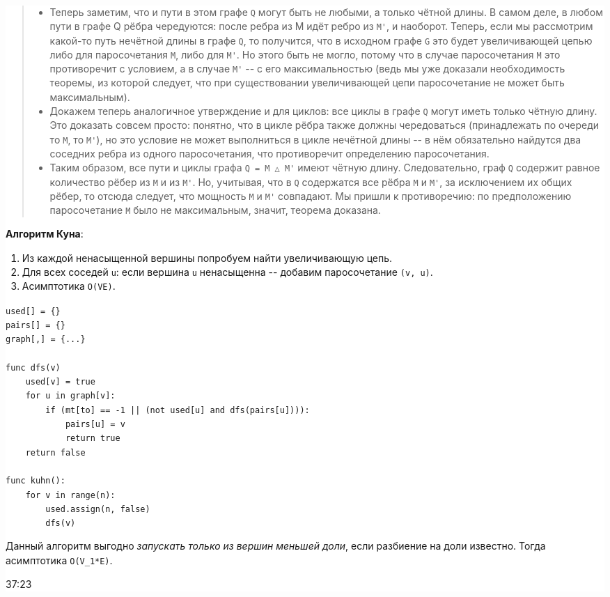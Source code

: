 >	- Теперь заметим, что и пути в этом графе `Q` могут быть не любыми, а только чётной длины. В самом деле, в любом пути в графе Q рёбра чередуются: после ребра из M идёт ребро из `M'`, и наоборот. Теперь, если мы рассмотрим какой-то путь нечётной длины в графе `Q`, то получится, что в исходном графе `G` это будет увеличивающей цепью либо для паросочетания `M`, либо для `M'`. Но этого быть не могло, потому что в случае паросочетания `M` это противоречит с условием, а в случае `M'` -- с его максимальностью (ведь мы уже доказали необходимость теоремы, из которой следует, что при существовании увеличивающей цепи паросочетание не может быть максимальным).
>	- Докажем теперь аналогичное утверждение и для циклов: все циклы в графе `Q` могут иметь только чётную длину. Это доказать совсем просто: понятно, что в цикле рёбра также должны чередоваться (принадлежать по очереди то `M`, то `M'`), но это условие не может выполниться в цикле нечётной длины -- в нём обязательно найдутся два соседних ребра из одного паросочетания, что противоречит определению паросочетания.
>	- Таким образом, все пути и циклы графа `Q = M △ M'` имеют чётную длину. Следовательно, граф `Q` содержит равное количество рёбер из `M` и из `M'`. Но, учитывая, что в `Q` содержатся все рёбра `M` и `M'`, за исключением их общих рёбер, то отсюда следует, что мощность `M` и `M'` совпадают. Мы пришли к противоречию: по предположению паросочетание `M` было не максимальным, значит, теорема доказана.

**Алгоритм Куна**:

1. Из каждой ненасыщенной вершины попробуем найти увеличивающую цепь.
2. Для всех соседей `u`: если вершина `u` ненасыщенна -- добавим паросочетание `(v, u)`.
3. Асимптотика `O(VE)`.

```
used[] = {}
pairs[] = {}
graph[,] = {...}

func dfs(v)
	used[v] = true
	for u in graph[v]:
		if (mt[to] == -1 || (not used[u] and dfs(pairs[u]))):
			pairs[u] = v
			return true
	return false

func kuhn():
	for v in range(n):
		used.assign(n, false)
		dfs(v)
```

Данный алгоритм выгодно *запускать только из вершин меньшей доли*, если разбиение на доли известно. Тогда асимптотика `O(V_1*E)`.

37:23

